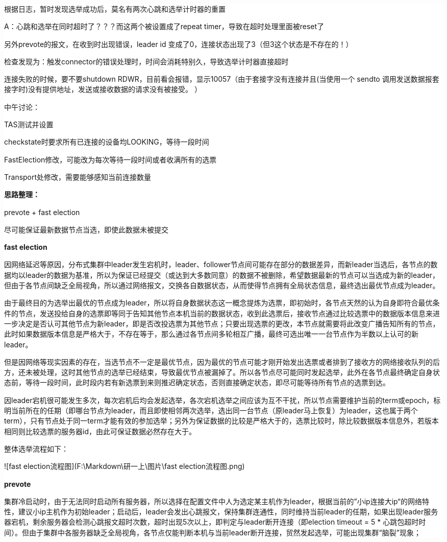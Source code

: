 根据日志，暂时发现选举成功后，莫名有两次心跳和选举计时器的重置

A：心跳和选举在同时超时了？？？而这两个被设置成了repeat timer，导致在超时处理里面被reset了

另外prevote的报文，在收到时出现错误，leader id 变成了0，连接状态出现了3（但3这个状态是不存在的！）



检查发现为：触发connector的错误处理时，时间会消耗特别久，导致选举计时器直接超时



连接失败的时候，要不要shutdown RDWR，目前看会报错，显示10057（由于套接字没有连接并且(当使用一个 sendto 调用发送数据报套接字时)没有提供地址，发送或接收数据的请求没有被接受。 ）



中午讨论：

TAS测试并设置

checkstate时要求所有已连接的设备均LOOKING，等待一段时间

FastElection修改，可能改为每次等待一段时间或者收满所有的选票

Transport处修改，需要能够感知当前连接数量





**思路整理：**

prevote + fast election

尽可能保证最新数据节点当选，即使此数据未被提交

**fast election**

因网络延迟等原因，分布式集群中leader发生宕机时，leader、follower节点间可能存在部分的数据差异，而新leader当选后，各节点的数据均以leader的数据为基准，所以为保证已经提交（或达到大多数同意）的数据不被删除，希望数据最新的节点可以当选成为新的leader，但由于各节点间缺乏全局视角，所以通过网络报文，交换各自数据状态，从而使得节点拥有全局状态信息，最终选出最优节点成为leader。

由于最终目的为选举出最优的节点成为leader，所以将自身数据状态这一概念提炼为选票，即初始时，各节点天然的认为自身即符合最优条件的节点，发送投给自身的选票即等同于告知其他节点本机当前的数据状态，收到此选票后，接收节点通过比较选票中的数据版本信息来进一步决定是否认可其他节点为新leader，即是否改投选票为其他节点；只要出现选票的更改，本节点就需要将此改变广播告知所有的节点，此时如果数据版本信息是严格大于，不存在等于，那么通过各节点间多轮相互广播，最终可选出唯一一台节点作为半数以上认可的新leader。

但是因网络等现实因素的存在，当选节点不一定是最优节点，因为最优的节点可能才刚开始发出选票或者排到了接收方的网络接收队列的后方，还未被处理，这时其他节点的选举已经结束，导致最优节点被漏掉了。所以各节点尽可能同时发起选举，此外在各节点最终确定自身状态前，等待一段时间，此时段内若有新选票到来则推迟确定状态，否则直接确定状态，即尽可能等待所有节点的选票到达。



因leader宕机很可能发生多次，每次宕机后均会发起选举，各次宕机选举之间应该为互不干扰，所以节点需要维护当前的term或epoch，标明当前所在的任期（即哪台节点为leader，而且即使相邻两次选举，选出同一台节点（原leader马上恢复）为leader，这也属于两个term），只有节点处于同一term才能有效的参加选举；另外为保证数据的比较是严格大于的，选票比较时，除比较数据版本信息外，若版本相同则比较选票的服务器id，由此可保证数据必然存在大于。

整体选举流程如下：

![fast election流程图](F:\Markdown\研一上\图片\fast election流程图.png)

**prevote**

集群冷启动时，由于无法同时启动所有服务器，所以选择在配置文件中人为选定某主机作为leader，根据当前的”小ip连接大ip“的网络特性，建议小ip主机作为初始leader；启动后，leader会发出心跳报文，保持集群连通性，同时维持当前leader的任期，如果出现leader服务器宕机，剩余服务器会检测心跳报文超时次数，超时出现5次以上，即判定与leader断开连接（即election timeout = 5 * 心跳包超时时间）。但由于集群中各服务器缺乏全局视角，各节点仅能判断本机与当前leader断开连接，贸然发起选举，可能出现集群“脑裂”现象；
